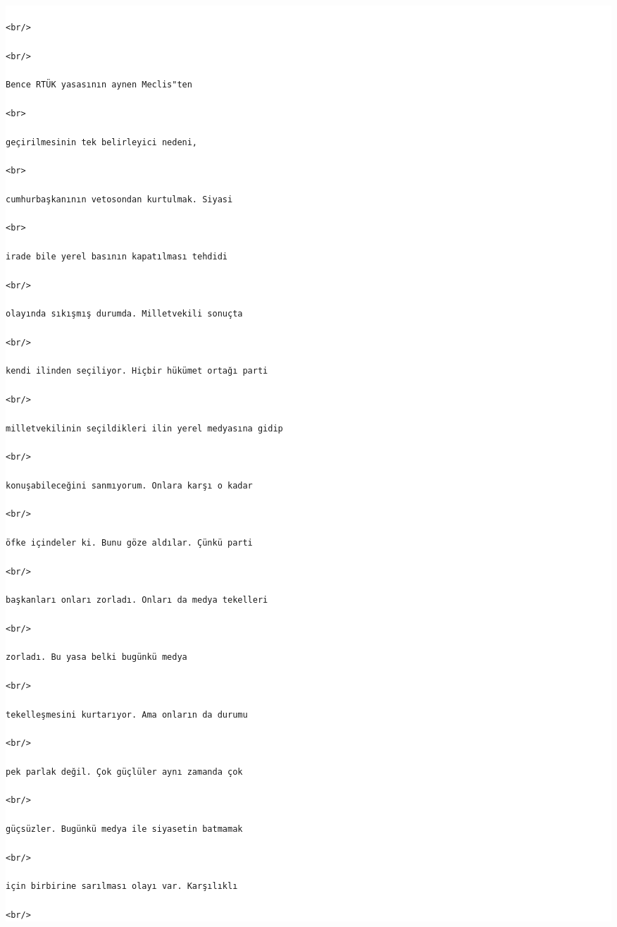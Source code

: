                                                                                                                                                            <br/>
                                                                                                                                                           <br/>
                                                                                                                                                           Bence RTÜK yasasının aynen Meclis"ten
                                                                                                                                                           <br>
                                                                                                                                                            geçirilmesinin tek belirleyici nedeni,
                                                                                                                                                            <br>
                                                                                                                                                             cumhurbaşkanının vetosondan kurtulmak. Siyasi
                                                                                                                                                             <br>
                                                                                                                                                              irade bile yerel basının kapatılması tehdidi
                                                                                                                                                              <br/>
                                                                                                                                                              olayında sıkışmış durumda. Milletvekili sonuçta
                                                                                                                                                              <br/>
                                                                                                                                                              kendi ilinden seçiliyor. Hiçbir hükümet ortağı parti
                                                                                                                                                              <br/>
                                                                                                                                                              milletvekilinin seçildikleri ilin yerel medyasına gidip
                                                                                                                                                              <br/>
                                                                                                                                                              konuşabileceğini sanmıyorum. Onlara karşı o kadar
                                                                                                                                                              <br/>
                                                                                                                                                              öfke içindeler ki. Bunu göze aldılar. Çünkü parti
                                                                                                                                                              <br/>
                                                                                                                                                              başkanları onları zorladı. Onları da medya tekelleri
                                                                                                                                                              <br/>
                                                                                                                                                              zorladı. Bu yasa belki bugünkü medya
                                                                                                                                                              <br/>
                                                                                                                                                              tekelleşmesini kurtarıyor. Ama onların da durumu
                                                                                                                                                              <br/>
                                                                                                                                                              pek parlak değil. Çok güçlüler aynı zamanda çok
                                                                                                                                                              <br/>
                                                                                                                                                              güçsüzler. Bugünkü medya ile siyasetin batmamak
                                                                                                                                                              <br/>
                                                                                                                                                              için birbirine sarılması olayı var. Karşılıklı
                                                                                                                                                              <br/>